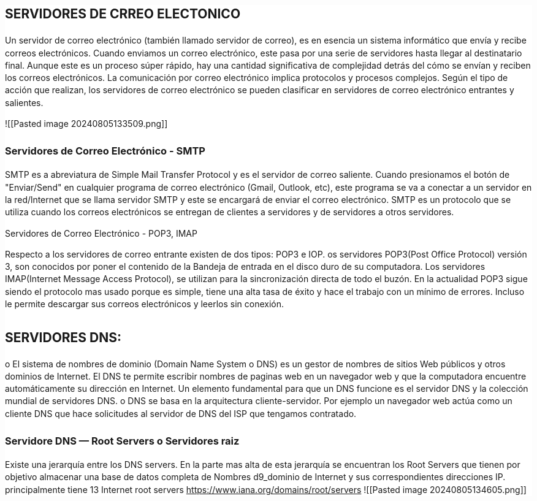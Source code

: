 ## SERVIDORES DE CRREO ELECTONICO
Un servidor de correo electrónico (también llamado servidor de correo), es en esencia un sistema informático que envía y recibe correos electrónicos. Cuando enviamos un correo electrónico, este pasa por una serie de servidores hasta llegar al destinatario final.
Aunque este es un proceso súper rápido, hay una cantidad significativa de complejidad detrás del cómo se envían y reciben los correos electrónicos.
La comunicación por correo electrónico implica protocolos y procesos complejos. Según el tipo de acción que realizan, los servidores de correo electrónico se pueden clasificar en servidores de correo electrónico entrantes y salientes.

![[Pasted image 20240805133509.png]]

### Servidores de Correo Electrónico - SMTP

SMTP es a abreviatura de Simple Mail Transfer Protocol y es el servidor de correo saliente.
Cuando presionamos el botón de "Enviar/Send" en cualquier programa de correo electrónico (Gmail, Outlook, etc), este programa se va a conectar a un servidor en la red/lnternet que se llama servidor SMTP y este se encargará de enviar el correo electrónico.
SMTP es un protocolo que se utiliza cuando los correos electrónicos se entregan de clientes a servidores y de servidores a otros servidores.

Servidores de Correo Electrónico - POP3, IMAP

Respecto a los servidores de correo entrante existen de dos tipos: POP3 e IOP.
os servidores POP3(Post Office Protocol) versión 3, son conocidos por poner el
contenido de la Bandeja de entrada en el disco duro de su computadora.
Los servidores IMAP(Internet Message Access Protocol), se utilizan para Ia
sincronización directa de todo el buzón.
En la actualidad POP3 sigue siendo el protocolo mas usado porque es simple,
tiene una alta tasa de éxito y hace el trabajo con un mínimo de errores. Incluso le
permite descargar sus correos electrónicos y leerlos sin conexión.

## SERVIDORES DNS:
o El sistema de nombres de dominio (Domain Name System o DNS) es un gestor de nombres de sitios Web públicos y otros dominios de Internet. El DNS te permite escribir nombres de paginas web en un navegador web y que la computadora encuentre
automáticamente su dirección en Internet. Un elemento fundamental para que un DNS funcione es el servidor DNS y la colección mundial de servidores DNS.
o DNS se basa en la arquitectura cliente-servidor. Por ejemplo un navegador web actúa como un cliente DNS que hace solicitudes al servidor de DNS del ISP que tengamos contratado.

### Servidore DNS — Root Servers o Servidores raiz

Existe una jerarquía entre los DNS servers.
En la parte mas alta de esta jerarquía se encuentran los Root Servers que tienen por objetivo almacenar una base de datos completa de Nombres d9_dominio de Internet y sus correspondientes direcciones IP.
principalmente tiene 13 Internet root servers https://www.iana.org/domains/root/servers
![[Pasted image 20240805134605.png]]
